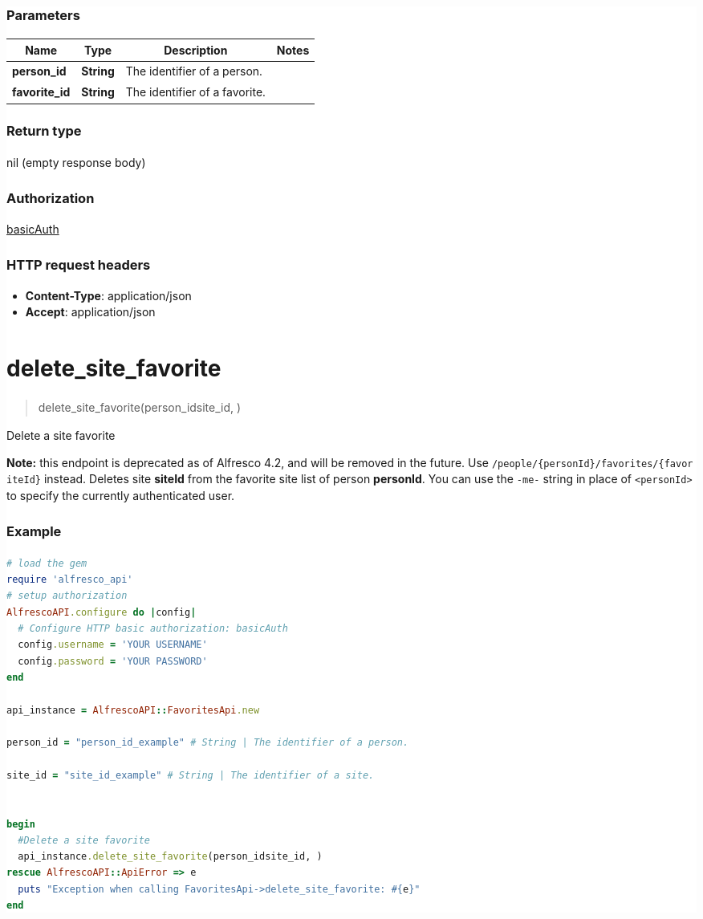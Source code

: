 ### Parameters

Name | Type | Description  | Notes
------------- | ------------- | ------------- | -------------
 **person_id** | **String**| The identifier of a person. | 
 **favorite_id** | **String**| The identifier of a favorite. | 

### Return type

nil (empty response body)

### Authorization

[basicAuth](../README.md#basicAuth)

### HTTP request headers

 - **Content-Type**: application/json
 - **Accept**: application/json



# **delete_site_favorite**
> delete_site_favorite(person_idsite_id, )

Delete a site favorite

**Note:** this endpoint is deprecated as of Alfresco 4.2, and will be removed in the future. Use `/people/{personId}/favorites/{favoriteId}` instead.  Deletes site **siteId** from the favorite site list of person **personId**.  You can use the `-me-` string in place of `<personId>` to specify the currently authenticated user. 

### Example
```ruby
# load the gem
require 'alfresco_api'
# setup authorization
AlfrescoAPI.configure do |config|
  # Configure HTTP basic authorization: basicAuth
  config.username = 'YOUR USERNAME'
  config.password = 'YOUR PASSWORD'
end

api_instance = AlfrescoAPI::FavoritesApi.new

person_id = "person_id_example" # String | The identifier of a person.

site_id = "site_id_example" # String | The identifier of a site.


begin
  #Delete a site favorite
  api_instance.delete_site_favorite(person_idsite_id, )
rescue AlfrescoAPI::ApiError => e
  puts "Exception when calling FavoritesApi->delete_site_favorite: #{e}"
end
```

